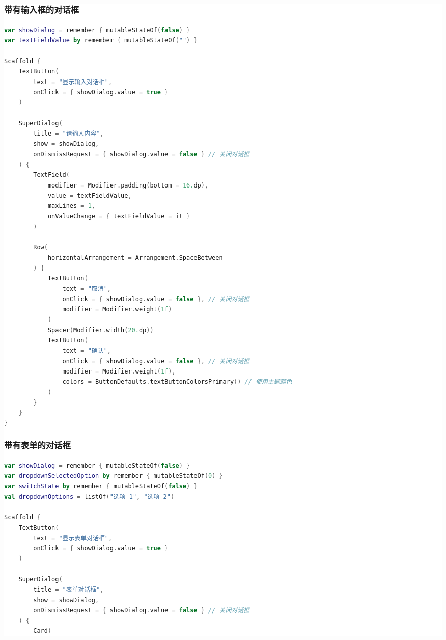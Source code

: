 ### 带有输入框的对话框

```kotlin
var showDialog = remember { mutableStateOf(false) }
var textFieldValue by remember { mutableStateOf("") }

Scaffold {
    TextButton(
        text = "显示输入对话框",
        onClick = { showDialog.value = true }
    )

    SuperDialog(
        title = "请输入内容",
        show = showDialog,
        onDismissRequest = { showDialog.value = false } // 关闭对话框
    ) {
        TextField(
            modifier = Modifier.padding(bottom = 16.dp),
            value = textFieldValue,
            maxLines = 1,
            onValueChange = { textFieldValue = it }
        )
        
        Row(
            horizontalArrangement = Arrangement.SpaceBetween
        ) {
            TextButton(
                text = "取消",
                onClick = { showDialog.value = false }, // 关闭对话框
                modifier = Modifier.weight(1f)
            )
            Spacer(Modifier.width(20.dp))
            TextButton(
                text = "确认",
                onClick = { showDialog.value = false }, // 关闭对话框
                modifier = Modifier.weight(1f),
                colors = ButtonDefaults.textButtonColorsPrimary() // 使用主题颜色
            )
        }
    }
}
```

### 带有表单的对话框

```kotlin
var showDialog = remember { mutableStateOf(false) }
var dropdownSelectedOption by remember { mutableStateOf(0) }
var switchState by remember { mutableStateOf(false) }
val dropdownOptions = listOf("选项 1", "选项 2")

Scaffold {
    TextButton(
        text = "显示表单对话框",
        onClick = { showDialog.value = true }
    )

    SuperDialog(
        title = "表单对话框",
        show = showDialog,
        onDismissRequest = { showDialog.value = false } // 关闭对话框
    ) {
        Card(
```